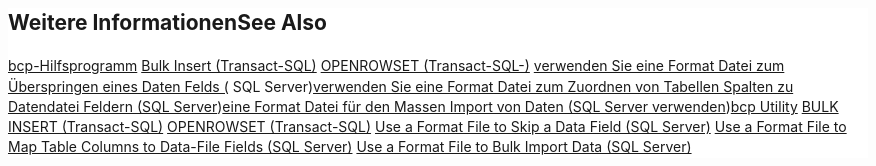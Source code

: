 ## <a name="see-also"></a><span data-ttu-id="7cbfa-179">Weitere Informationen</span><span class="sxs-lookup"><span data-stu-id="7cbfa-179">See Also</span></span>
 <span data-ttu-id="7cbfa-180">[bcp-Hilfsprogramm](../../tools/bcp-utility.md) [Bulk Insert &#40;Transact-SQL&#41;](/sql/t-sql/statements/bulk-insert-transact-sql) [OPENROWSET &#40;Transact-SQL-&#41;](/sql/t-sql/functions/openrowset-transact-sql) [verwenden Sie eine Format Datei zum Überspringen eines Daten Felds &#40;](use-a-format-file-to-skip-a-data-field-sql-server.md) SQL Server&#41;[verwenden Sie eine Format Datei zum Zuordnen von Tabellen Spalten zu Datendatei Feldern &#40;SQL Server](use-a-format-file-to-map-table-columns-to-data-file-fields-sql-server.md)&#41;[eine Format Datei für den Massen Import von Daten &#40;SQL Server verwenden](use-a-format-file-to-bulk-import-data-sql-server.md)&#41;</span><span class="sxs-lookup"><span data-stu-id="7cbfa-180">[bcp Utility](../../tools/bcp-utility.md) [BULK INSERT &#40;Transact-SQL&#41;](/sql/t-sql/statements/bulk-insert-transact-sql) [OPENROWSET &#40;Transact-SQL&#41;](/sql/t-sql/functions/openrowset-transact-sql) [Use a Format File to Skip a Data Field &#40;SQL Server&#41;](use-a-format-file-to-skip-a-data-field-sql-server.md) [Use a Format File to Map Table Columns to Data-File Fields &#40;SQL Server&#41;](use-a-format-file-to-map-table-columns-to-data-file-fields-sql-server.md) [Use a Format File to Bulk Import Data &#40;SQL Server&#41;](use-a-format-file-to-bulk-import-data-sql-server.md)</span></span>


